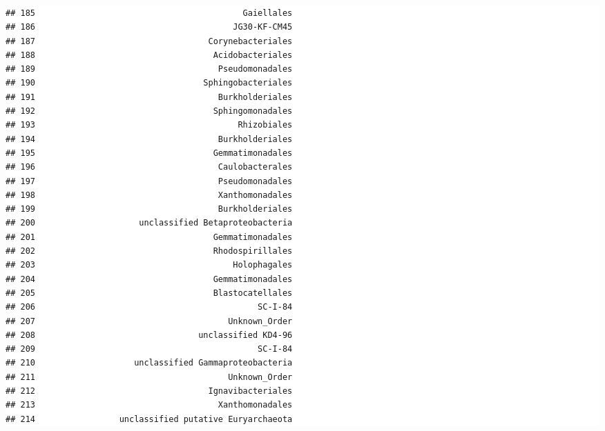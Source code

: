     ## 185                                          Gaiellales
    ## 186                                        JG30-KF-CM45
    ## 187                                   Corynebacteriales
    ## 188                                    Acidobacteriales
    ## 189                                     Pseudomonadales
    ## 190                                  Sphingobacteriales
    ## 191                                     Burkholderiales
    ## 192                                    Sphingomonadales
    ## 193                                         Rhizobiales
    ## 194                                     Burkholderiales
    ## 195                                    Gemmatimonadales
    ## 196                                     Caulobacterales
    ## 197                                     Pseudomonadales
    ## 198                                     Xanthomonadales
    ## 199                                     Burkholderiales
    ## 200                     unclassified Betaproteobacteria
    ## 201                                    Gemmatimonadales
    ## 202                                    Rhodospirillales
    ## 203                                        Holophagales
    ## 204                                    Gemmatimonadales
    ## 205                                    Blastocatellales
    ## 206                                             SC-I-84
    ## 207                                       Unknown_Order
    ## 208                                 unclassified KD4-96
    ## 209                                             SC-I-84
    ## 210                    unclassified Gammaproteobacteria
    ## 211                                       Unknown_Order
    ## 212                                   Ignavibacteriales
    ## 213                                     Xanthomonadales
    ## 214                 unclassified putative Euryarchaeota